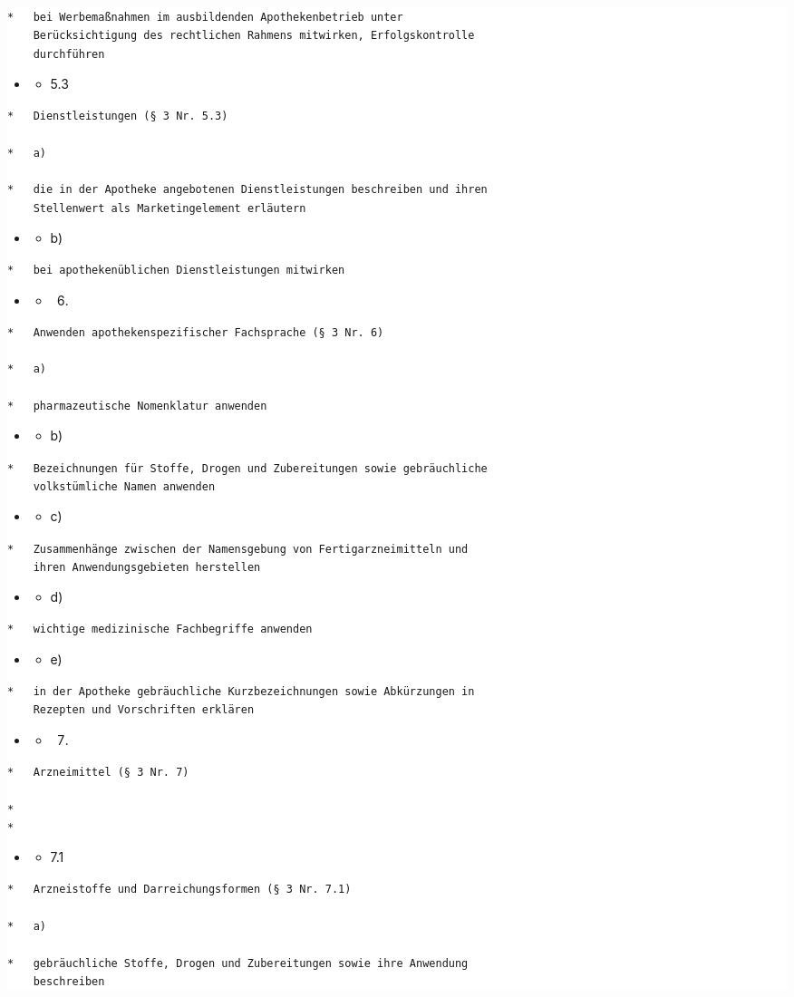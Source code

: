     *   bei Werbemaßnahmen im ausbildenden Apothekenbetrieb unter
        Berücksichtigung des rechtlichen Rahmens mitwirken, Erfolgskontrolle
        durchführen


*    *   5.3

    *   Dienstleistungen (§ 3 Nr. 5.3)

    *   a)

    *   die in der Apotheke angebotenen Dienstleistungen beschreiben und ihren
        Stellenwert als Marketingelement erläutern


*    *   b)

    *   bei apothekenüblichen Dienstleistungen mitwirken


*    *   6.

    *   Anwenden apothekenspezifischer Fachsprache (§ 3 Nr. 6)

    *   a)

    *   pharmazeutische Nomenklatur anwenden


*    *   b)

    *   Bezeichnungen für Stoffe, Drogen und Zubereitungen sowie gebräuchliche
        volkstümliche Namen anwenden


*    *   c)

    *   Zusammenhänge zwischen der Namensgebung von Fertigarzneimitteln und
        ihren Anwendungsgebieten herstellen


*    *   d)

    *   wichtige medizinische Fachbegriffe anwenden


*    *   e)

    *   in der Apotheke gebräuchliche Kurzbezeichnungen sowie Abkürzungen in
        Rezepten und Vorschriften erklären


*    *   7.

    *   Arzneimittel (§ 3 Nr. 7)

    *
    *

*    *   7.1

    *   Arzneistoffe und Darreichungsformen (§ 3 Nr. 7.1)

    *   a)

    *   gebräuchliche Stoffe, Drogen und Zubereitungen sowie ihre Anwendung
        beschreiben
